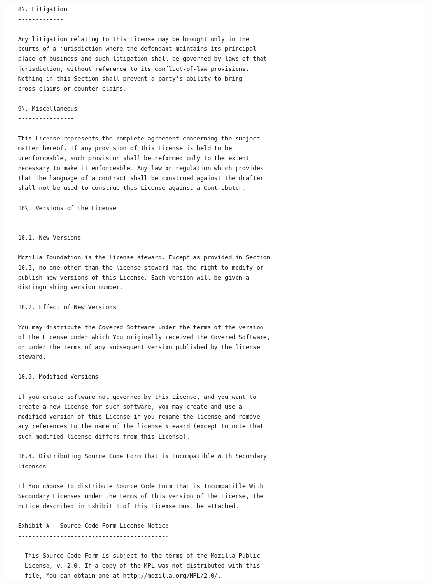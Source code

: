 		8\. Litigation
		-------------
		
		Any litigation relating to this License may be brought only in the
		courts of a jurisdiction where the defendant maintains its principal
		place of business and such litigation shall be governed by laws of that
		jurisdiction, without reference to its conflict-of-law provisions.
		Nothing in this Section shall prevent a party's ability to bring
		cross-claims or counter-claims.
		
		9\. Miscellaneous
		----------------
		
		This License represents the complete agreement concerning the subject
		matter hereof. If any provision of this License is held to be
		unenforceable, such provision shall be reformed only to the extent
		necessary to make it enforceable. Any law or regulation which provides
		that the language of a contract shall be construed against the drafter
		shall not be used to construe this License against a Contributor.
		
		10\. Versions of the License
		---------------------------
		
		10.1. New Versions
		
		Mozilla Foundation is the license steward. Except as provided in Section
		10.3, no one other than the license steward has the right to modify or
		publish new versions of this License. Each version will be given a
		distinguishing version number.
		
		10.2. Effect of New Versions
		
		You may distribute the Covered Software under the terms of the version
		of the License under which You originally received the Covered Software,
		or under the terms of any subsequent version published by the license
		steward.
		
		10.3. Modified Versions
		
		If you create software not governed by this License, and you want to
		create a new license for such software, you may create and use a
		modified version of this License if you rename the license and remove
		any references to the name of the license steward (except to note that
		such modified license differs from this License).
		
		10.4. Distributing Source Code Form that is Incompatible With Secondary
		Licenses
		
		If You choose to distribute Source Code Form that is Incompatible With
		Secondary Licenses under the terms of this version of the License, the
		notice described in Exhibit B of this License must be attached.
		
		Exhibit A - Source Code Form License Notice
		-------------------------------------------
		
		  This Source Code Form is subject to the terms of the Mozilla Public
		  License, v. 2.0. If a copy of the MPL was not distributed with this
		  file, You can obtain one at http://mozilla.org/MPL/2.0/.
		